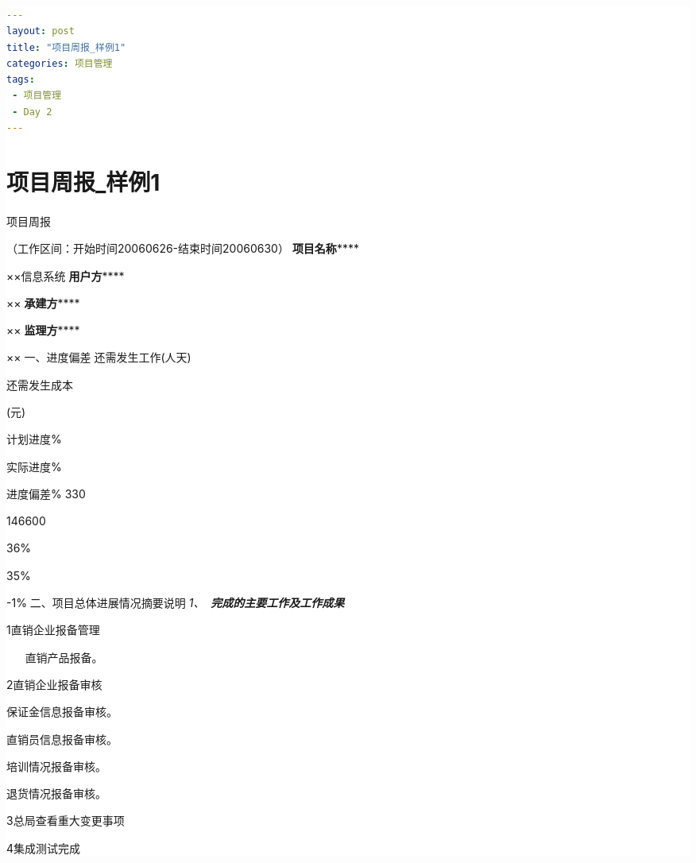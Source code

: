 ```yaml
---
layout: post
title: "项目周报_样例1"
categories: 项目管理
tags: 
 - 项目管理
 - Day 2
--- 
```


# 项目周报_样例1

项目周报

（工作区间：开始时间20060626-结束时间20060630）
**项目名称******
 
××信息系统 **用********户********方******
 
×× **承********建********方******
 
×× **监********理********方******
 
×× 一、进度偏差 还需发生工作(人天)
 
还需发生成本

(元)
 
计划进度%
 
实际进度%
 
进度偏差% 330
 
146600
 
36%
 
35%
 
-1% 二、项目总体进展情况摘要说明 *1、  **完成的主要工作及工作成果***

1直销企业报备管理

      直销产品报备。

2直销企业报备审核

保证金信息报备审核。

直销员信息报备审核。

培训情况报备审核。

退货情况报备审核。

3总局查看重大变更事项

4集成测试完成
